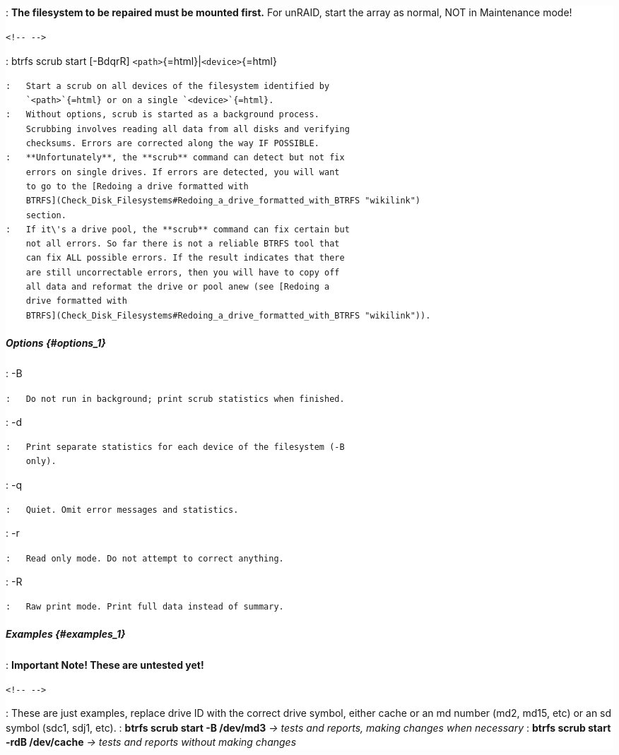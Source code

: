 :   **The filesystem to be repaired must be mounted first.** For unRAID,
    start the array as normal, NOT in Maintenance mode!

```{=html}
<!-- -->
```

:   btrfs scrub start \[-BdqrR\] `<path>`{=html}\|`<device>`{=html}

    :   Start a scrub on all devices of the filesystem identified by
        `<path>`{=html} or on a single `<device>`{=html}.
    :   Without options, scrub is started as a background process.
        Scrubbing involves reading all data from all disks and verifying
        checksums. Errors are corrected along the way IF POSSIBLE.
    :   **Unfortunately**, the **scrub** command can detect but not fix
        errors on single drives. If errors are detected, you will want
        to go to the [Redoing a drive formatted with
        BTRFS](Check_Disk_Filesystems#Redoing_a_drive_formatted_with_BTRFS "wikilink")
        section.
    :   If it\'s a drive pool, the **scrub** command can fix certain but
        not all errors. So far there is not a reliable BTRFS tool that
        can fix ALL possible errors. If the result indicates that there
        are still uncorrectable errors, then you will have to copy off
        all data and reformat the drive or pool anew (see [Redoing a
        drive formatted with
        BTRFS](Check_Disk_Filesystems#Redoing_a_drive_formatted_with_BTRFS "wikilink")).

##### Options {#options_1}

:   -B

    :   Do not run in background; print scrub statistics when finished.
:   -d

    :   Print separate statistics for each device of the filesystem (-B
        only).
:   -q

    :   Quiet. Omit error messages and statistics.
:   -r

    :   Read only mode. Do not attempt to correct anything.
:   -R

    :   Raw print mode. Print full data instead of summary.

##### Examples {#examples_1}

:   **Important Note! These are untested yet!**

```{=html}
<!-- -->
```

:   These are just examples, replace drive ID with the correct drive
    symbol, either cache or an md number (md2, md15, etc) or an sd
    symbol (sdc1, sdj1, etc).
:   **btrfs scrub start -B /dev/md3** *-\> tests and reports, making
    changes when necessary*
:   **btrfs scrub start -rdB /dev/cache** *-\> tests and reports without
    making changes*
